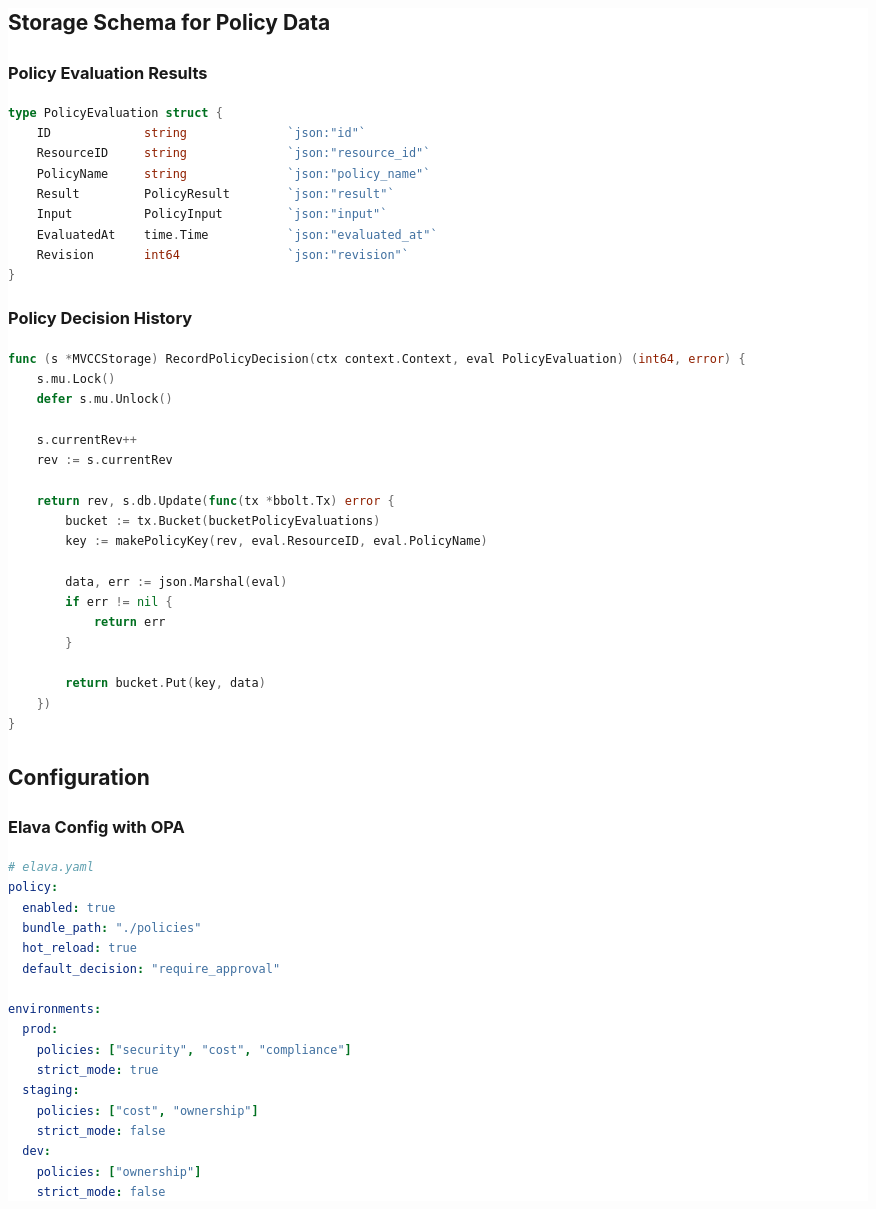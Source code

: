 ## Storage Schema for Policy Data

### Policy Evaluation Results
```go
type PolicyEvaluation struct {
    ID             string              `json:"id"`
    ResourceID     string              `json:"resource_id"`
    PolicyName     string              `json:"policy_name"`
    Result         PolicyResult        `json:"result"`
    Input          PolicyInput         `json:"input"`
    EvaluatedAt    time.Time           `json:"evaluated_at"`
    Revision       int64               `json:"revision"`
}
```

### Policy Decision History
```go
func (s *MVCCStorage) RecordPolicyDecision(ctx context.Context, eval PolicyEvaluation) (int64, error) {
    s.mu.Lock()
    defer s.mu.Unlock()

    s.currentRev++
    rev := s.currentRev

    return rev, s.db.Update(func(tx *bbolt.Tx) error {
        bucket := tx.Bucket(bucketPolicyEvaluations)
        key := makePolicyKey(rev, eval.ResourceID, eval.PolicyName)

        data, err := json.Marshal(eval)
        if err != nil {
            return err
        }

        return bucket.Put(key, data)
    })
}
```

## Configuration

### Elava Config with OPA
```yaml
# elava.yaml
policy:
  enabled: true
  bundle_path: "./policies"
  hot_reload: true
  default_decision: "require_approval"

environments:
  prod:
    policies: ["security", "cost", "compliance"]
    strict_mode: true
  staging:
    policies: ["cost", "ownership"]
    strict_mode: false
  dev:
    policies: ["ownership"]
    strict_mode: false
```
